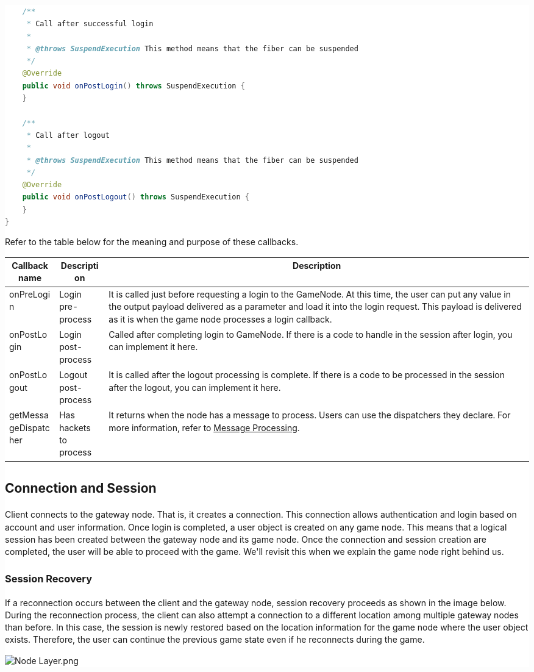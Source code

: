 ```java
    /**  
     * Call after successful login  
     *  
     * @throws SuspendExecution This method means that the fiber can be suspended  
     */  
    @Override  
    public void onPostLogin() throws SuspendExecution {        
    }  
  
    /**  
     * Call after logout  
     *  
     * @throws SuspendExecution This method means that the fiber can be suspended 
     */  
    @Override  
    public void onPostLogout() throws SuspendExecution {  
    }  
}
```

Refer to the table below for the meaning and purpose of these callbacks.


| Callback name    | Description                | Description                                                                                                                                                                                                                                          |
| -------------- | --------------------- | ----------------------------------------------------------------------------------------------------------------------------------------------------------------------------------------------------------------------------------------------- |
| onPreLogin   | Login pre-process       | It is called just before requesting a login to the GameNode. At this time, the user can put any value in the output payload delivered as a parameter and load it into the login request. This payload is delivered as it is when the game node processes a login callback. |
| onPostLogin  | Login post-process       | Called after completing login to GameNode. If there is a code to handle in the session after login, you can implement it here.                                                                                                                                   |
| onPostLogout | Logout post-process     | It is called after the logout processing is complete. If there is a code to be processed in the session after the logout, you can implement it here.                                                                                                                                       |
| getMessageDispatcher | Has hackets to process | It returns when the node has a message to process. Users can use the dispatchers they declare. For more information, refer to [Message Processing](./server-impl-07-message-handling#13-getMessageDispatcher). |



## Connection and Session

Client connects to the gateway node. That is, it creates a connection. This connection allows authentication and login based on account and user information. Once login is completed, a user object is created on any game node. This means that a logical session has been created between the gateway node and its game node. Once the connection and session creation are completed, the user will be able to proceed with the game. We'll revisit this when we explain the game node right behind us.

### Session Recovery

If a reconnection occurs between the client and the gateway node, session recovery proceeds as shown in the image below. During the reconnection process, the client can also attempt a connection to a different location among multiple gateway nodes than before. In this case, the session is newly restored based on the location information for the game node where the user object exists. Therefore, the user can continue the previous game state even if he reconnects during the game.

![Node Layer.png](https://static.toastoven.net/prod_gameanvil/images/ConnectionRecovery.png)
